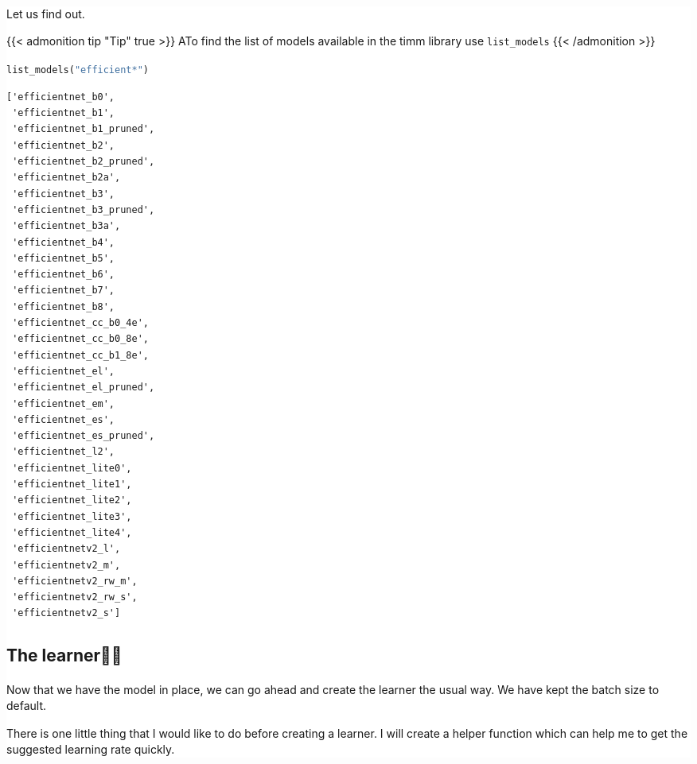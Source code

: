Let us find out.

{{< admonition tip "Tip" true >}}
ATo find the list of models available in the timm library use `list_models`
{{< /admonition >}} 


```python
list_models("efficient*")
```




    ['efficientnet_b0',
     'efficientnet_b1',
     'efficientnet_b1_pruned',
     'efficientnet_b2',
     'efficientnet_b2_pruned',
     'efficientnet_b2a',
     'efficientnet_b3',
     'efficientnet_b3_pruned',
     'efficientnet_b3a',
     'efficientnet_b4',
     'efficientnet_b5',
     'efficientnet_b6',
     'efficientnet_b7',
     'efficientnet_b8',
     'efficientnet_cc_b0_4e',
     'efficientnet_cc_b0_8e',
     'efficientnet_cc_b1_8e',
     'efficientnet_el',
     'efficientnet_el_pruned',
     'efficientnet_em',
     'efficientnet_es',
     'efficientnet_es_pruned',
     'efficientnet_l2',
     'efficientnet_lite0',
     'efficientnet_lite1',
     'efficientnet_lite2',
     'efficientnet_lite3',
     'efficientnet_lite4',
     'efficientnetv2_l',
     'efficientnetv2_m',
     'efficientnetv2_rw_m',
     'efficientnetv2_rw_s',
     'efficientnetv2_s']



## The learner👩‍🏫
Now that we have the model in place, we can go ahead and create the learner the usual way. We have kept the batch size to default.

There is one little thing that I would like to do before creating a learner. I will create a helper function which can help me to get the suggested learning rate quickly.
